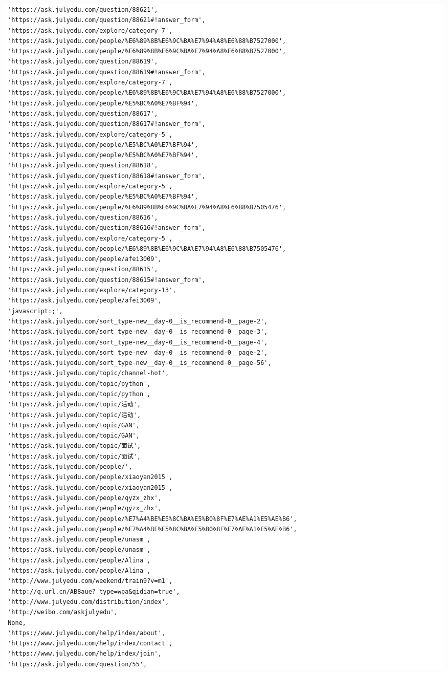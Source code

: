      'https://ask.julyedu.com/question/88621',
     'https://ask.julyedu.com/question/88621#!answer_form',
     'https://ask.julyedu.com/explore/category-7',
     'https://ask.julyedu.com/people/%E6%89%8B%E6%9C%BA%E7%94%A8%E6%88%B7527000',
     'https://ask.julyedu.com/people/%E6%89%8B%E6%9C%BA%E7%94%A8%E6%88%B7527000',
     'https://ask.julyedu.com/question/88619',
     'https://ask.julyedu.com/question/88619#!answer_form',
     'https://ask.julyedu.com/explore/category-7',
     'https://ask.julyedu.com/people/%E6%89%8B%E6%9C%BA%E7%94%A8%E6%88%B7527000',
     'https://ask.julyedu.com/people/%E5%BC%A0%E7%BF%94',
     'https://ask.julyedu.com/question/88617',
     'https://ask.julyedu.com/question/88617#!answer_form',
     'https://ask.julyedu.com/explore/category-5',
     'https://ask.julyedu.com/people/%E5%BC%A0%E7%BF%94',
     'https://ask.julyedu.com/people/%E5%BC%A0%E7%BF%94',
     'https://ask.julyedu.com/question/88618',
     'https://ask.julyedu.com/question/88618#!answer_form',
     'https://ask.julyedu.com/explore/category-5',
     'https://ask.julyedu.com/people/%E5%BC%A0%E7%BF%94',
     'https://ask.julyedu.com/people/%E6%89%8B%E6%9C%BA%E7%94%A8%E6%88%B7505476',
     'https://ask.julyedu.com/question/88616',
     'https://ask.julyedu.com/question/88616#!answer_form',
     'https://ask.julyedu.com/explore/category-5',
     'https://ask.julyedu.com/people/%E6%89%8B%E6%9C%BA%E7%94%A8%E6%88%B7505476',
     'https://ask.julyedu.com/people/afei3009',
     'https://ask.julyedu.com/question/88615',
     'https://ask.julyedu.com/question/88615#!answer_form',
     'https://ask.julyedu.com/explore/category-13',
     'https://ask.julyedu.com/people/afei3009',
     'javascript:;',
     'https://ask.julyedu.com/sort_type-new__day-0__is_recommend-0__page-2',
     'https://ask.julyedu.com/sort_type-new__day-0__is_recommend-0__page-3',
     'https://ask.julyedu.com/sort_type-new__day-0__is_recommend-0__page-4',
     'https://ask.julyedu.com/sort_type-new__day-0__is_recommend-0__page-2',
     'https://ask.julyedu.com/sort_type-new__day-0__is_recommend-0__page-56',
     'https://ask.julyedu.com/topic/channel-hot',
     'https://ask.julyedu.com/topic/python',
     'https://ask.julyedu.com/topic/python',
     'https://ask.julyedu.com/topic/活动',
     'https://ask.julyedu.com/topic/活动',
     'https://ask.julyedu.com/topic/GAN',
     'https://ask.julyedu.com/topic/GAN',
     'https://ask.julyedu.com/topic/面试',
     'https://ask.julyedu.com/topic/面试',
     'https://ask.julyedu.com/people/',
     'https://ask.julyedu.com/people/xiaoyan2015',
     'https://ask.julyedu.com/people/xiaoyan2015',
     'https://ask.julyedu.com/people/qyzx_zhx',
     'https://ask.julyedu.com/people/qyzx_zhx',
     'https://ask.julyedu.com/people/%E7%A4%BE%E5%8C%BA%E5%B0%8F%E7%AE%A1%E5%AE%B6',
     'https://ask.julyedu.com/people/%E7%A4%BE%E5%8C%BA%E5%B0%8F%E7%AE%A1%E5%AE%B6',
     'https://ask.julyedu.com/people/unasm',
     'https://ask.julyedu.com/people/unasm',
     'https://ask.julyedu.com/people/Alina',
     'https://ask.julyedu.com/people/Alina',
     'http://www.julyedu.com/weekend/train9?v=m1',
     'http://q.url.cn/AB8aue?_type=wpa&qidian=true',
     'http://www.julyedu.com/distribution/index',
     'http://weibo.com/askjulyedu',
     None,
     'https://www.julyedu.com/help/index/about',
     'https://www.julyedu.com/help/index/contact',
     'https://www.julyedu.com/help/index/join',
     'https://ask.julyedu.com/question/55',